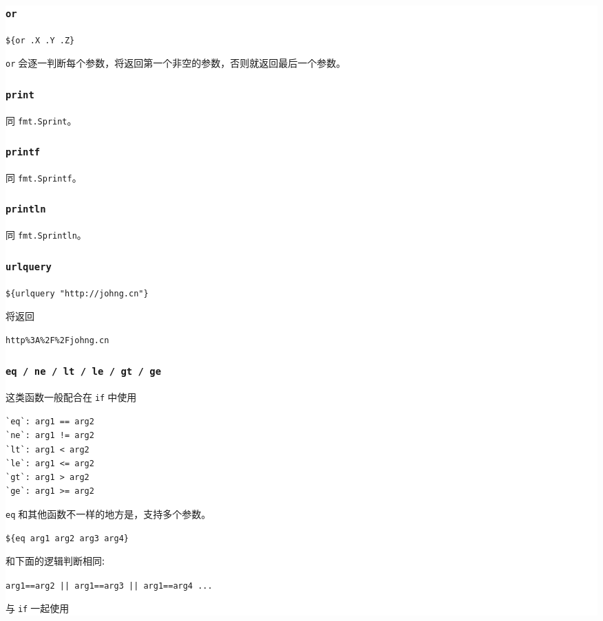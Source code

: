 ### `or`

```
${or .X .Y .Z}
```

`or` 会逐一判断每个参数，将返回第一个非空的参数，否则就返回最后一个参数。

### `print`

同 `fmt.Sprint`。

### `printf`

同 `fmt.Sprintf`。

### `println`

同 `fmt.Sprintln`。

### `urlquery`

```
${urlquery "http://johng.cn"}
```

将返回

```
http%3A%2F%2Fjohng.cn
```

### `eq / ne / lt / le / gt / ge`

这类函数一般配合在 `if` 中使用

```
`eq`: arg1 == arg2
`ne`: arg1 != arg2
`lt`: arg1 < arg2
`le`: arg1 <= arg2
`gt`: arg1 > arg2
`ge`: arg1 >= arg2
```

`eq` 和其他函数不一样的地方是，支持多个参数。

```
${eq arg1 arg2 arg3 arg4}
```

和下面的逻辑判断相同:

```
arg1==arg2 || arg1==arg3 || arg1==arg4 ...
```

与 `if` 一起使用
